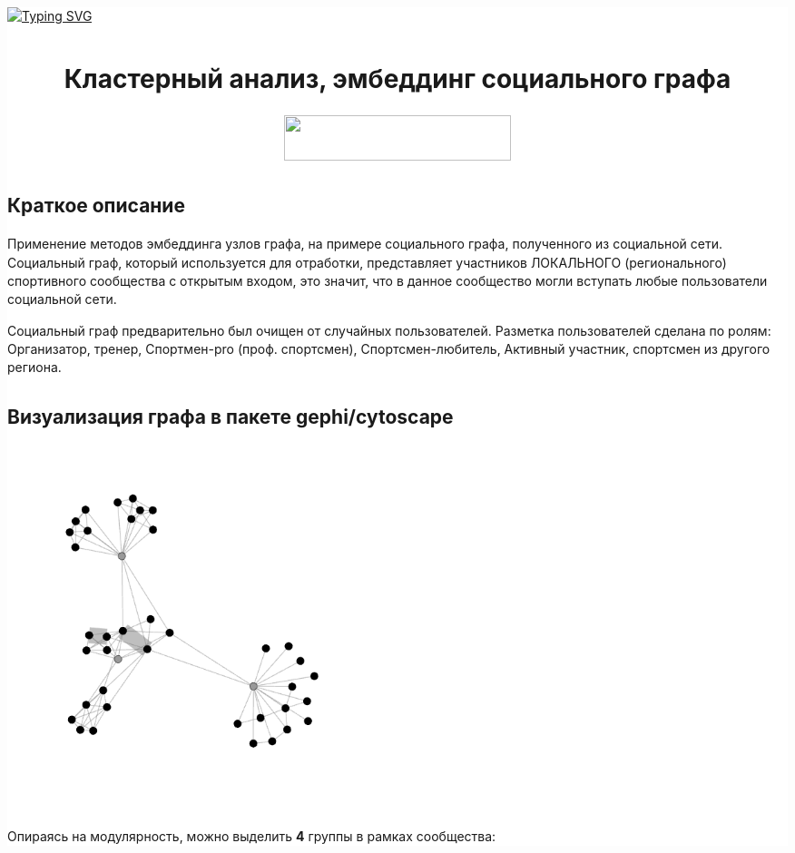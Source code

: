 [![Typing SVG](https://readme-typing-svg.herokuapp.com?color=%2336BCF7&lines=Graph+node+embedding)](https://git.io/typing-svg)

<h1 align="center">Кластерный анализ, эмбеддинг социального графа</h1>

  <p align="center"><img src="https://tusur.ru/assets/logotype-f018cf89deebba58749ec8a3a2bb939b0d4e4c069e9de46a794f93a87698528b.svg" width="250" height="50"></p>
  <h2>Краткое описание</h2>
  <p>Применение методов эмбеддинга узлов графа, на примере социального графа, полученного из социальной сети. 
    Социальный граф, который используется для отработки, представляет участников ЛОКАЛЬНОГО (регионального) спортивного сообщества с открытым входом, это значит, 
    что в данное сообщество могли вступать любые пользователи социальной сети.</p>
  <p>Социальный граф предварительно был очищен от случайных пользователей. Разметка пользователей сделана по ролям: Организатор, тренер, 
    Спортмен-pro (проф. спортсмен), Спортсмен-любитель, Активный участник, спортсмен из другого региона.</p>
    
  <h2>Визуализация графа в пакете <b>gephi/cytoscape</b></h2>
  <p align="left"><img src="https://github.com/Lyutikk/Graph_node_embeddings_TUSUR/blob/master/images/graph_vizualization.png" width="400" height="400"></p>
  <p>Опираясь на модулярность, можно выделить <b>4</b> группы в рамках сообщества:</p>